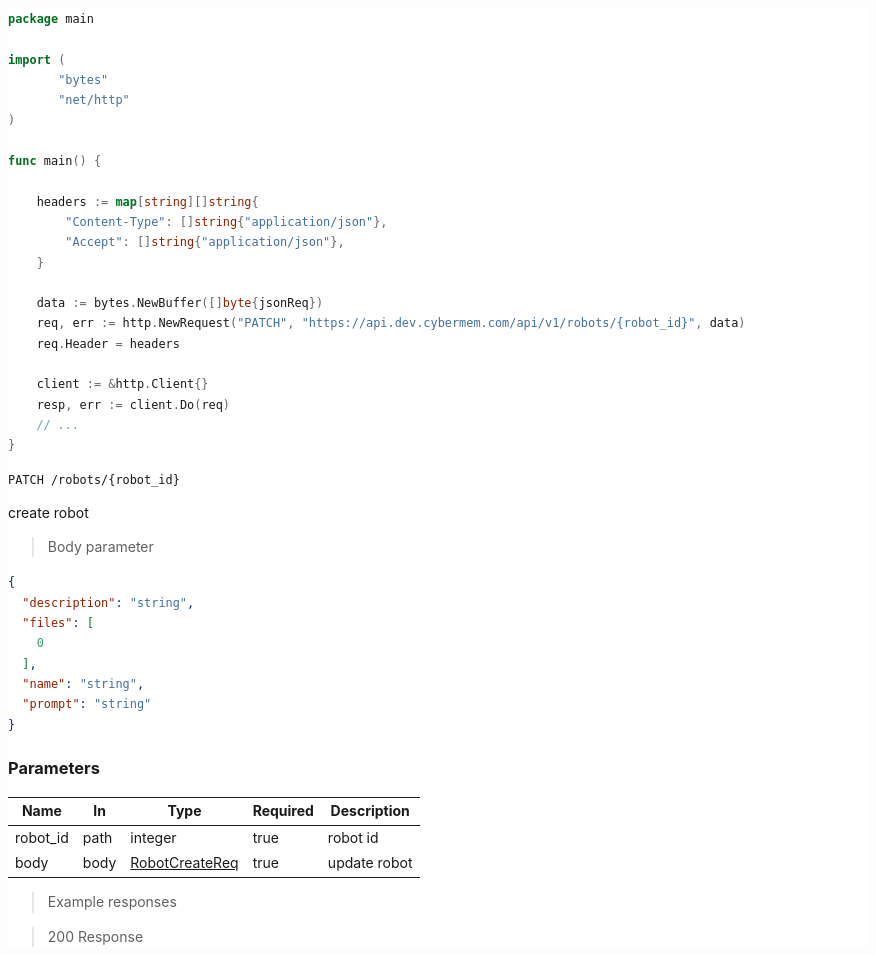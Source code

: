```go
package main

import (
       "bytes"
       "net/http"
)

func main() {

    headers := map[string][]string{
        "Content-Type": []string{"application/json"},
        "Accept": []string{"application/json"},
    }

    data := bytes.NewBuffer([]byte{jsonReq})
    req, err := http.NewRequest("PATCH", "https://api.dev.cybermem.com/api/v1/robots/{robot_id}", data)
    req.Header = headers

    client := &http.Client{}
    resp, err := client.Do(req)
    // ...
}

```

`PATCH /robots/{robot_id}`

create robot

> Body parameter

```json
{
  "description": "string",
  "files": [
    0
  ],
  "name": "string",
  "prompt": "string"
}
```

<h3 id="patch__robots_{robot_id}-parameters">Parameters</h3>

|Name|In|Type|Required|Description|
|---|---|---|---|---|
|robot_id|path|integer|true|robot id|
|body|body|[RobotCreateReq](#schemarobotcreatereq)|true|update robot|

> Example responses

> 200 Response
